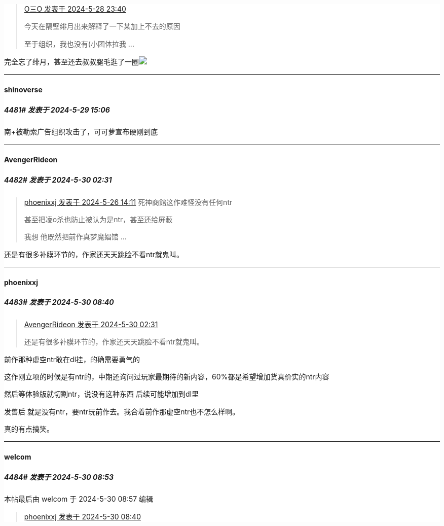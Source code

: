 <blockquote><a href="httphttps://bbs.saraba1st.com/2b/forum.php?mod=redirect&amp;goto=findpost&amp;pid=65038564&amp;ptid=2045114" target="_blank">O三O 发表于 2024-5-28 23:40</a>

今天在隔壁绯月出来解释了一下某加上不去的原因

至于组织，我也没有(小团体拉我 ...</blockquote>
完全忘了绯月，甚至还去叔叔腿毛逛了一圈<img src="https://static.saraba1st.com/image/smiley/face2017/004.gif" referrerpolicy="no-referrer">


*****

####  shinoverse  
##### 4481#       发表于 2024-5-29 15:06

南+被勒索广告组织攻击了，可可萝宣布硬刚到底


*****

####  AvengerRideon  
##### 4482#       发表于 2024-5-30 02:31

<blockquote><a href="httphttps://bbs.saraba1st.com/2b/forum.php?mod=redirect&amp;goto=findpost&amp;pid=65007326&amp;ptid=2045114" target="_blank">phoenixxj 发表于 2024-5-26 14:11</a>
死神商館这作难怪没有任何ntr

甚至把凌o杀也防止被认为是ntr，甚至还给屏蔽

我想 他既然把前作真梦魔娼馆 ...</blockquote>
还是有很多补膜环节的，作家还天天跳脸不看ntr就鬼叫。


*****

####  phoenixxj  
##### 4483#       发表于 2024-5-30 08:40

<blockquote><a href="httphttps://bbs.saraba1st.com/2b/forum.php?mod=redirect&amp;goto=findpost&amp;pid=65051132&amp;ptid=2045114" target="_blank">AvengerRideon 发表于 2024-5-30 02:31</a>

还是有很多补膜环节的，作家还天天跳脸不看ntr就鬼叫。</blockquote>
前作那种虚空ntr敢在dl挂，的确需要勇气的

这作刚立项的时候是有ntr的，中期还询问过玩家最期待的新内容，60%都是希望增加货真价实的ntr内容

然后等体验版就切割ntr，说没有这种东西 后续可能增加到dl里

发售后 就是没有ntr，要ntr玩前作去。我合着前作那虚空ntr也不怎么样啊。

真的有点搞笑。


*****

####  welcom  
##### 4484#       发表于 2024-5-30 08:53

 本帖最后由 welcom 于 2024-5-30 08:57 编辑 
<blockquote><a href="httphttps://bbs.saraba1st.com/2b/forum.php?mod=redirect&amp;goto=findpost&amp;pid=65051818&amp;ptid=2045114" target="_blank">phoenixxj 发表于 2024-5-30 08:40</a>
